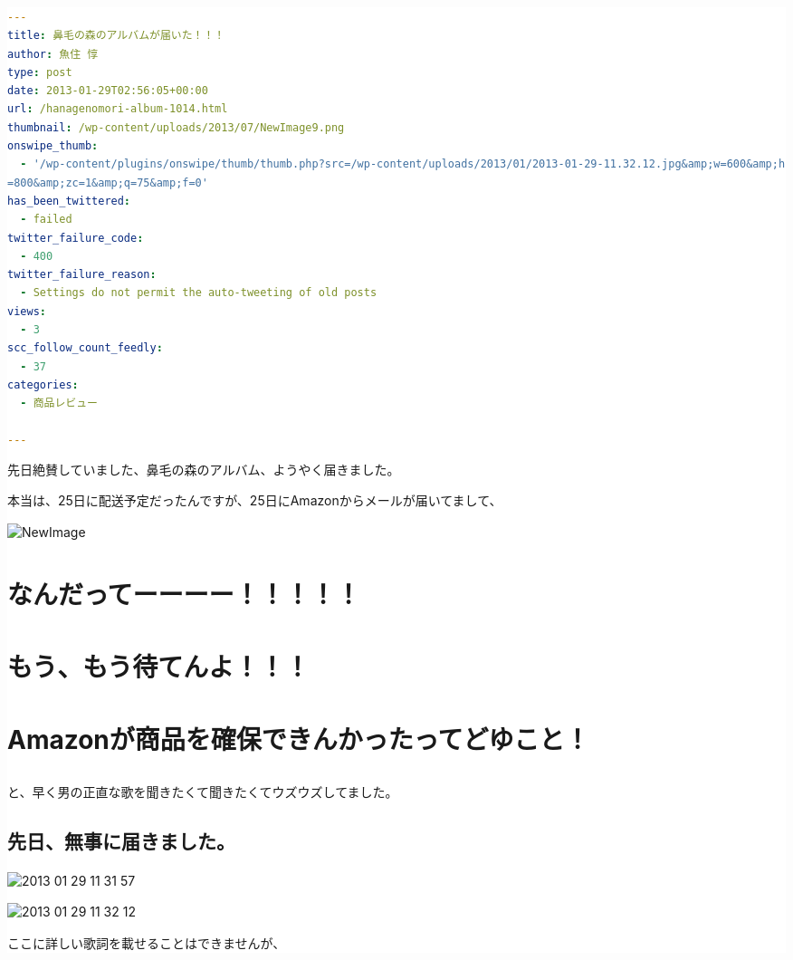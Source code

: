 ```yaml
---
title: 鼻毛の森のアルバムが届いた！！！
author: 魚住 惇
type: post
date: 2013-01-29T02:56:05+00:00
url: /hanagenomori-album-1014.html
thumbnail: /wp-content/uploads/2013/07/NewImage9.png
onswipe_thumb:
  - '/wp-content/plugins/onswipe/thumb/thumb.php?src=/wp-content/uploads/2013/01/2013-01-29-11.32.12.jpg&amp;w=600&amp;h=800&amp;zc=1&amp;q=75&amp;f=0'
has_been_twittered:
  - failed
twitter_failure_code:
  - 400
twitter_failure_reason:
  - Settings do not permit the auto-tweeting of old posts
views:
  - 3
scc_follow_count_feedly:
  - 37
categories:
  - 商品レビュー

---
```

先日絶賛していました、鼻毛の森のアルバム、ようやく届きました。

本当は、25日に配送予定だったんですが、25日にAmazonからメールが届いてまして、



<img decoding="async" loading="lazy" title="NewImage.png" src="/wp-content/uploads/2013/01/NewImage9.png" alt="NewImage" width="525" height="296" border="0" /> </p> 

# なんだってーーーー！！！！！

# もう、もう待てんよ！！！</p> 

# Amazonが商品を確保できんかったってどゆこと！</p> 

と、早く男の正直な歌を聞きたくて聞きたくてウズウズしてました。</p> 

## 先日、無事に届きました。

<img decoding="async" loading="lazy" title="2013-01-29 11.31.57.jpg" src="/wp-content/uploads/2013/01/2013-01-29-11.31.57.jpg" alt="2013 01 29 11 31 57" width="500" height="375" border="0" /> 

<img decoding="async" loading="lazy" title="2013-01-29 11.32.12.jpg" src="/wp-content/uploads/2013/01/2013-01-29-11.32.12.jpg" alt="2013 01 29 11 32 12" width="500" height="375" border="0" /> </p> 

ここに詳しい歌詞を載せることはできませんが、
